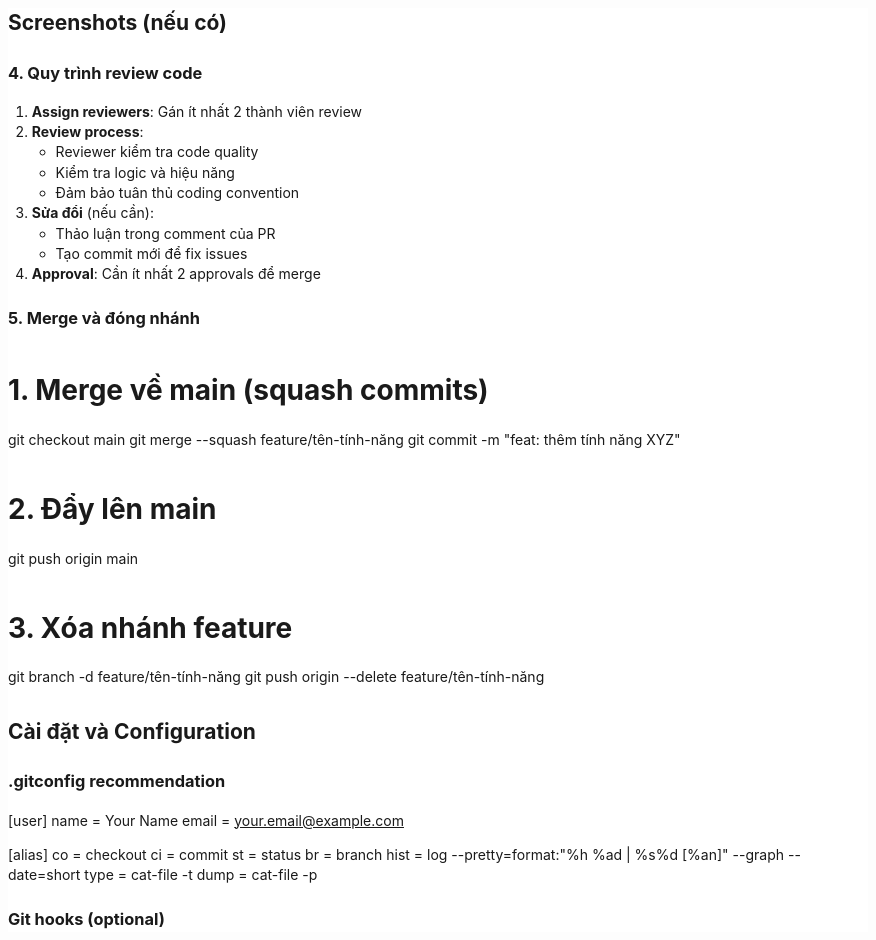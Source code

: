 ## Screenshots (nếu có)

### 4. Quy trình review code

1. **Assign reviewers**: Gán ít nhất 2 thành viên review
2. **Review process**:
   - Reviewer kiểm tra code quality
   - Kiểm tra logic và hiệu năng
   - Đảm bảo tuân thủ coding convention
3. **Sửa đổi** (nếu cần):
   - Thảo luận trong comment của PR
   - Tạo commit mới để fix issues
4. **Approval**: Cần ít nhất 2 approvals để merge

### 5. Merge và đóng nhánh

# 1. Merge về main (squash commits)
git checkout main
git merge --squash feature/tên-tính-năng
git commit -m "feat: thêm tính năng XYZ"

# 2. Đẩy lên main
git push origin main

# 3. Xóa nhánh feature
git branch -d feature/tên-tính-năng
git push origin --delete feature/tên-tính-năng

## Cài đặt và Configuration

### .gitconfig recommendation

[user]
    name = Your Name
    email = your.email@example.com

[alias]
    co = checkout
    ci = commit
    st = status
    br = branch
    hist = log --pretty=format:\"%h %ad | %s%d [%an]\" --graph --date=short
    type = cat-file -t
    dump = cat-file -p

### Git hooks (optional)
